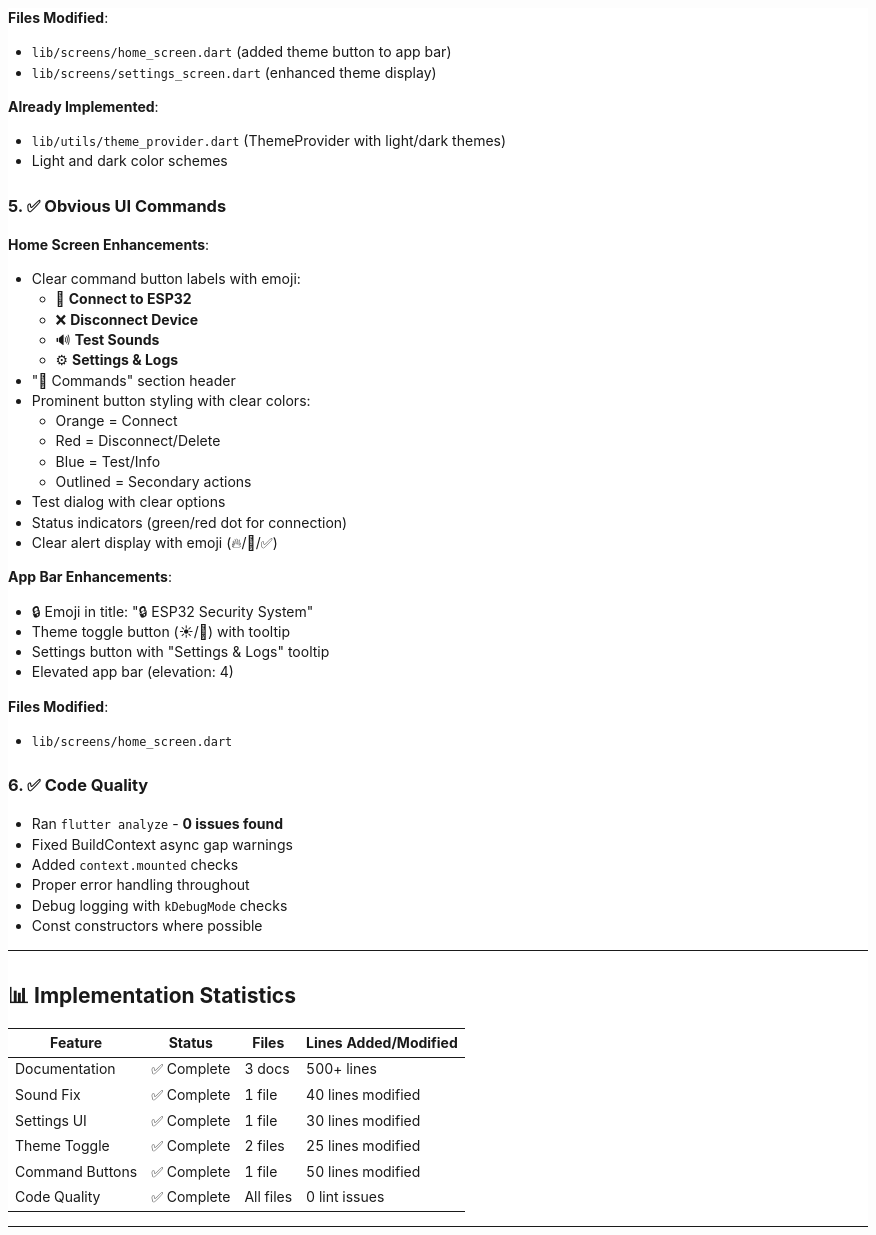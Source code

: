 **Files Modified**:
- `lib/screens/home_screen.dart` (added theme button to app bar)
- `lib/screens/settings_screen.dart` (enhanced theme display)

**Already Implemented**:
- `lib/utils/theme_provider.dart` (ThemeProvider with light/dark themes)
- Light and dark color schemes

### 5. ✅ Obvious UI Commands
**Home Screen Enhancements**:
- Clear command button labels with emoji:
  - 🔗 **Connect to ESP32**
  - ❌ **Disconnect Device**
  - 🔊 **Test Sounds**
  - ⚙️ **Settings & Logs**
- "📲 Commands" section header
- Prominent button styling with clear colors:
  - Orange = Connect
  - Red = Disconnect/Delete
  - Blue = Test/Info
  - Outlined = Secondary actions
- Test dialog with clear options
- Status indicators (green/red dot for connection)
- Clear alert display with emoji (🔥/🧲/✅)

**App Bar Enhancements**:
- 🔒 Emoji in title: "🔒 ESP32 Security System"
- Theme toggle button (☀️/🌙) with tooltip
- Settings button with "Settings & Logs" tooltip
- Elevated app bar (elevation: 4)

**Files Modified**:
- `lib/screens/home_screen.dart`

### 6. ✅ Code Quality
- Ran `flutter analyze` - **0 issues found**
- Fixed BuildContext async gap warnings
- Added `context.mounted` checks
- Proper error handling throughout
- Debug logging with `kDebugMode` checks
- Const constructors where possible

---

## 📊 Implementation Statistics

| Feature | Status | Files | Lines Added/Modified |
|---------|--------|-------|---------------------|
| Documentation | ✅ Complete | 3 docs | 500+ lines |
| Sound Fix | ✅ Complete | 1 file | 40 lines modified |
| Settings UI | ✅ Complete | 1 file | 30 lines modified |
| Theme Toggle | ✅ Complete | 2 files | 25 lines modified |
| Command Buttons | ✅ Complete | 1 file | 50 lines modified |
| Code Quality | ✅ Complete | All files | 0 lint issues |

---